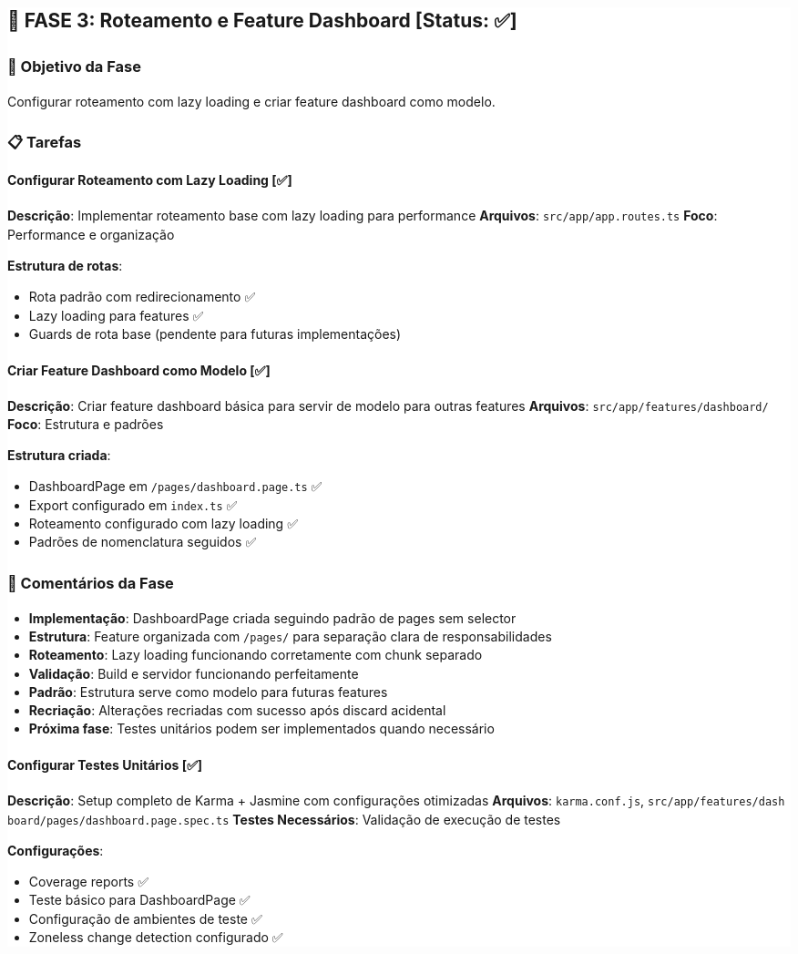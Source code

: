 
## 📅 FASE 3: Roteamento e Feature Dashboard [Status: ✅]

### 🎯 Objetivo da Fase

Configurar roteamento com lazy loading e criar feature dashboard como modelo.

### 📋 Tarefas

#### Configurar Roteamento com Lazy Loading [✅]

**Descrição**: Implementar roteamento base com lazy loading para performance
**Arquivos**: `src/app/app.routes.ts`
**Foco**: Performance e organização

**Estrutura de rotas**:

- Rota padrão com redirecionamento ✅
- Lazy loading para features ✅
- Guards de rota base (pendente para futuras implementações)

#### Criar Feature Dashboard como Modelo [✅]

**Descrição**: Criar feature dashboard básica para servir de modelo para outras features
**Arquivos**: `src/app/features/dashboard/`
**Foco**: Estrutura e padrões

**Estrutura criada**:

- DashboardPage em `/pages/dashboard.page.ts` ✅
- Export configurado em `index.ts` ✅
- Roteamento configurado com lazy loading ✅
- Padrões de nomenclatura seguidos ✅

### 📝 Comentários da Fase

- **Implementação**: DashboardPage criada seguindo padrão de pages sem selector
- **Estrutura**: Feature organizada com `/pages/` para separação clara de responsabilidades
- **Roteamento**: Lazy loading funcionando corretamente com chunk separado
- **Validação**: Build e servidor funcionando perfeitamente
- **Padrão**: Estrutura serve como modelo para futuras features
- **Recriação**: Alterações recriadas com sucesso após discard acidental
- **Próxima fase**: Testes unitários podem ser implementados quando necessário

#### Configurar Testes Unitários [✅]

**Descrição**: Setup completo de Karma + Jasmine com configurações otimizadas
**Arquivos**: `karma.conf.js`, `src/app/features/dashboard/pages/dashboard.page.spec.ts`
**Testes Necessários**: Validação de execução de testes

**Configurações**:

- Coverage reports ✅
- Teste básico para DashboardPage ✅
- Configuração de ambientes de teste ✅
- Zoneless change detection configurado ✅

